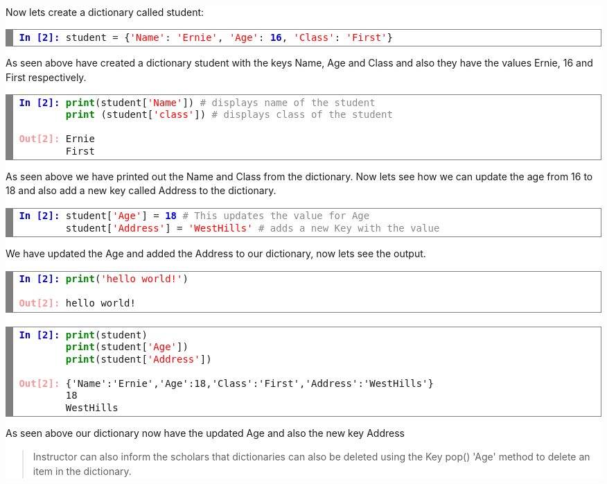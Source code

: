 Now lets create a dictionary called student:

<div style="background: #ffffff; overflow:auto;width:auto;border:solid gray;border-width:.1em .1em .1em .8em;padding:.2em .6em;"><pre style="margin: 0; line-height: 125%"><span style="color: #0000DD; font-weight: bold">In [2]:</span> student <span style="color: #333333">=</span> {<span style="color: red">&#39;Name&#39;</span>: <span style="color: red">&#39;Ernie&#39;</span>, <span style="color: red">&#39;Age&#39;</span>: <span style="color: #0000DD; font-weight: bold">16</span>, <span style="color: red">&#39;Class&#39;</span>: <span style="color: red">&#39;First&#39;</span>}</pre></div>


As seen above have created a dictionary student with the keys Name, Age and Class and also they have the values  Ernie, 16 and First respectively.

<div style="background: #ffffff; overflow:auto;width:auto;border:solid gray;border-width:.1em .1em .1em .8em;padding:.2em .6em;"><pre style="margin: 0; line-height: 125%"><span style="color: #0000DD; font-weight: bold">In [2]:</span> <span style="color: #008800; font-weight: bold">print</span>(student[<span style="color: red">&#39;Name&#39;</span>]) <span style="color: #888888"># displays name of the student</span><br>        <span style="color: #008800; font-weight: bold">print</span> (student<span style="color: #FF0000; color: red"></span>[<span style="color: red">&#39;class&#39;</span>]) <span style="color: #888888"># displays class of the student</span><br><br><span style="color: #fd9595; font-weight: bold">Out[2]:</span> Ernie<br>        <span>First</span></pre></div>


As seen above we have printed out the Name and Class from the dictionary. Now lets see how we can update the age from 16 to 18 and also add a new key called Address to the dictionary.

<div style="background: #ffffff; overflow:auto;width:auto;border:solid gray;border-width:.1em .1em .1em .8em;padding:.2em .6em;"><pre style="margin: 0; line-height: 125%"><span style="color: #0000DD; font-weight: bold">In [2]:</span> student[<span style="color: red">&#39;Age&#39;</span>] <span style="color: #333333">=</span> <span style="color: #0000DD; font-weight: bold">18</span> <span style="color: #888888"># This updates the value for Age</span><br>        student[<span style="color: red">&#39;Address&#39;</span>] <span style="color: #333333">=</span> <span style="color: red">&#39;WestHills&#39;</span> <span style="color: #888888"># adds a new Key with the value</span></pre></div>


We have updated the Age and added the Address to our dictionary, now lets see the output.

<div style="background: #ffffff; overflow:auto;width:auto;border:solid gray;border-width:.1em .1em .1em .8em;padding:.2em .6em;"><pre style="margin: 0; line-height: 125%"><span style="color: #0000DD; font-weight: bold">In [2]:</span><span style="color: #008800; font-weight: bold"> print</span>(<span style="color: red">&#39;hello world!&#39;</span>)<br><br><span style="color: #fd9595; font-weight: bold">Out[2]:</span> hello world!</pre></div><br>

<div style="background: #ffffff; overflow:auto;width:auto;border:solid gray;border-width:.1em .1em .1em .8em;padding:.2em .6em;"><pre style="margin: 0; line-height: 125%"><span style="color: #0000DD; font-weight: bold">In [2]:</span> <span style="color: #008800; font-weight: bold">print</span>(student)<br><span style="color: #008800; font-weight: bold">        print</span>(student<span style="color: #FF0000; color: red"></span>[<span style="color: red">&#39;Age&#39;</span>])<br><span style="color: #008800; font-weight: bold">        print</span>(student[<span style="color: red">&#39;Address&#39;</span>])<br><br><span style="color: #fd9595; font-weight: bold">Out[2]:</span> {<span >&#39;Name&#39;</span>:<span>&#39;Ernie&#39;</span>,<span>&#39;Age&#39;</span>:<span>18</span>,<span>&#39;Class&#39;</span>:<span>&#39;First&#39;</span>,<span>&#39;Address&#39;</span>:<span>&#39;WestHills&#39;</span>}<br>        <span>18</span><br>        <span>WestHills</span></pre></div>


As seen above our dictionary now have the updated Age and also the new key Address

> Instructor can also inform the scholars that dictionaries can also be deleted using the Key pop() 'Age' method to delete an item in the dictionary. 
